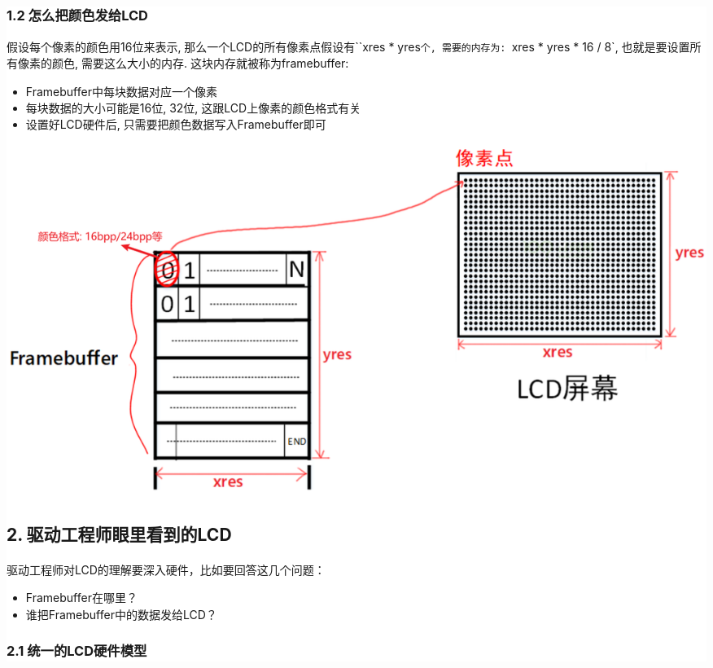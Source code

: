 ### 1.2 怎么把颜色发给LCD

假设每个像素的颜色用16位来表示, 那么一个LCD的所有像素点假设有``xres * yres`个, 需要的内存为: `xres * yres * 16 / 8`, 也就是要设置所有像素的颜色, 需要这么大小的内存.
这块内存就被称为framebuffer: 

* Framebuffer中每块数据对应一个像素
* 每块数据的大小可能是16位, 32位, 这跟LCD上像素的颜色格式有关
* 设置好LCD硬件后, 只需要把颜色数据写入Framebuffer即可

![](assets/003_framebuffer.png)

## 2. 驱动工程师眼里看到的LCD

驱动工程师对LCD的理解要深入硬件，比如要回答这几个问题：

* Framebuffer在哪里？
* 谁把Framebuffer中的数据发给LCD？

### 2.1 统一的LCD硬件模型
